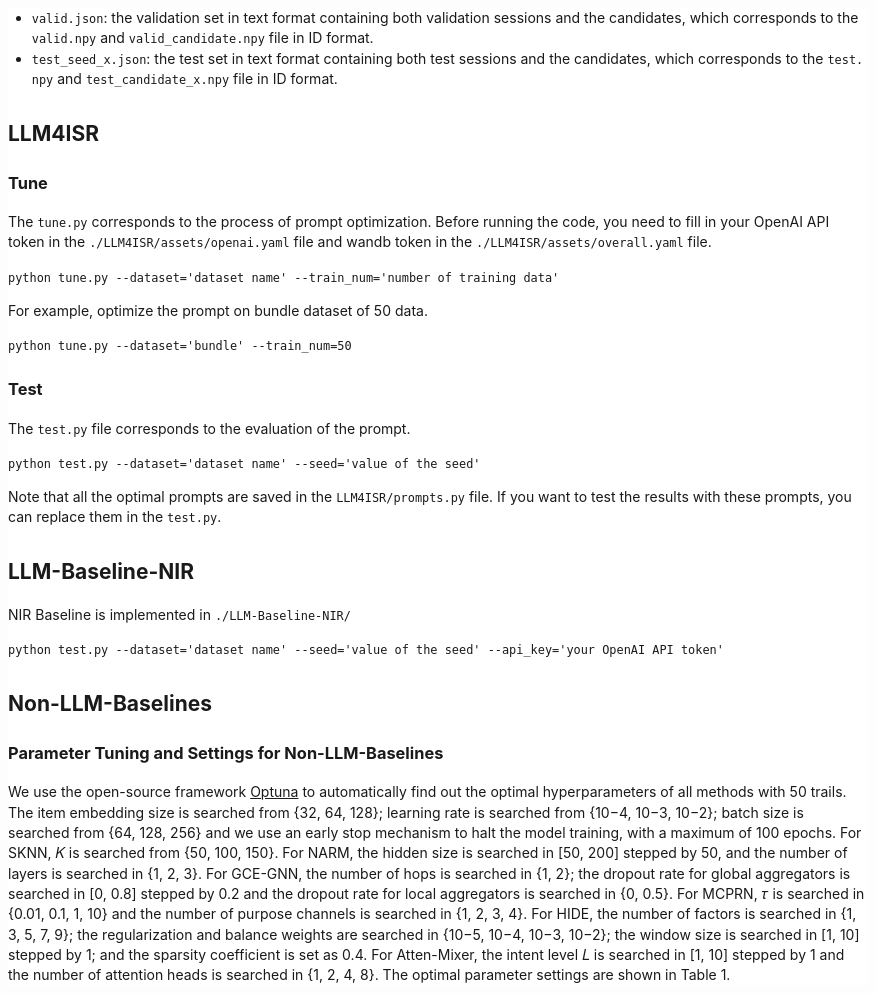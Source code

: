* `valid.json`: the validation set in text format containing both validation sessions and the candidates, which corresponds to the `valid.npy` and `valid_candidate.npy` file in ID format.
* `test_seed_x.json`: the test set in text format containing both test sessions and the candidates, which corresponds to the `test.npy` and `test_candidate_x.npy` file in ID format.


## LLM4ISR
### Tune
The `tune.py` corresponds to the process of prompt optimization. Before running the code, you need to fill in your OpenAI API token in the `./LLM4ISR/assets/openai.yaml` file and wandb token in the `./LLM4ISR/assets/overall.yaml` file. 
```
python tune.py --dataset='dataset name' --train_num='number of training data'
```
For example, optimize the prompt on bundle dataset of 50 data.
```
python tune.py --dataset='bundle' --train_num=50
```
### Test
The `test.py` file corresponds to the evaluation of the prompt.
```
python test.py --dataset='dataset name' --seed='value of the seed'
```
Note that all the optimal prompts are saved in the `LLM4ISR/prompts.py` file. If you want to test the results with these prompts, you can replace them in the `test.py`.

## LLM-Baseline-NIR
NIR Baseline is implemented in `./LLM-Baseline-NIR/`
```
python test.py --dataset='dataset name' --seed='value of the seed' --api_key='your OpenAI API token'
```

## Non-LLM-Baselines
### Parameter Tuning and Settings for Non-LLM-Baselines
We use the open-source framework [Optuna](https://optuna.org/) to automatically find out the optimal hyperparameters of all methods with 50 trails. The item embedding size is searched from {32, 64, 128}; learning rate is searched from {10−4, 10−3, 10−2}; batch size is searched from {64, 128, 256} and we use an early stop mechanism to halt the model training, with a maximum of 100 epochs. For SKNN, 𝐾 is searched from {50, 100, 150}. For NARM, the hidden size is searched in [50, 200] stepped by 50, and the number of layers is searched in {1, 2, 3}. For GCE-GNN, the number of hops is searched in {1, 2}; the dropout rate for global aggregators is searched in [0, 0.8] stepped by 0.2 and the dropout rate for local aggregators is searched in {0, 0.5}. For MCPRN, 𝜏 is searched in {0.01, 0.1, 1, 10} and the number of purpose channels is searched in {1, 2, 3, 4}. For HIDE, the number of factors is searched in {1, 3, 5, 7, 9}; the regularization and balance weights are searched in {10−5, 10−4, 10−3, 10−2}; the window size is searched in [1, 10] stepped by 1; and the sparsity coefficient is set as 0.4. For Atten-Mixer, the intent level 𝐿 is searched in [1, 10] stepped by 1 and the number of attention heads is searched in {1, 2, 4, 8}. The optimal parameter settings are shown in Table 1.
